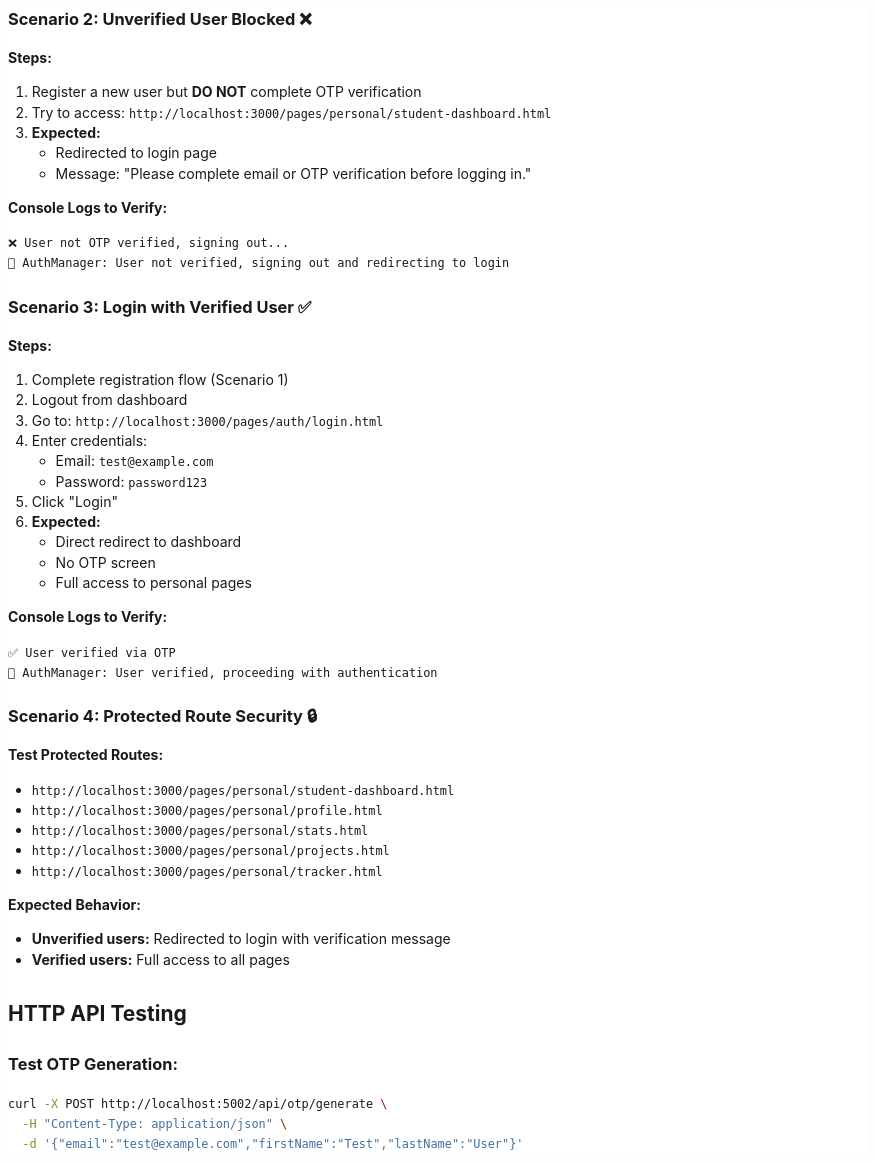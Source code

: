 ### Scenario 2: Unverified User Blocked ❌

**Steps:**
1. Register a new user but **DO NOT** complete OTP verification
2. Try to access: `http://localhost:3000/pages/personal/student-dashboard.html`
3. **Expected:** 
   - Redirected to login page
   - Message: "Please complete email or OTP verification before logging in."

**Console Logs to Verify:**
```
❌ User not OTP verified, signing out...
🔐 AuthManager: User not verified, signing out and redirecting to login
```

### Scenario 3: Login with Verified User ✅

**Steps:**
1. Complete registration flow (Scenario 1)
2. Logout from dashboard
3. Go to: `http://localhost:3000/pages/auth/login.html`
4. Enter credentials:
   - Email: `test@example.com`
   - Password: `password123`
5. Click "Login"
6. **Expected:** 
   - Direct redirect to dashboard
   - No OTP screen
   - Full access to personal pages

**Console Logs to Verify:**
```
✅ User verified via OTP
🔐 AuthManager: User verified, proceeding with authentication
```

### Scenario 4: Protected Route Security 🔒

**Test Protected Routes:**
- `http://localhost:3000/pages/personal/student-dashboard.html`
- `http://localhost:3000/pages/personal/profile.html`
- `http://localhost:3000/pages/personal/stats.html`
- `http://localhost:3000/pages/personal/projects.html`
- `http://localhost:3000/pages/personal/tracker.html`

**Expected Behavior:**
- **Unverified users:** Redirected to login with verification message
- **Verified users:** Full access to all pages

## HTTP API Testing

### Test OTP Generation:
```bash
curl -X POST http://localhost:5002/api/otp/generate \
  -H "Content-Type: application/json" \
  -d '{"email":"test@example.com","firstName":"Test","lastName":"User"}'
```
